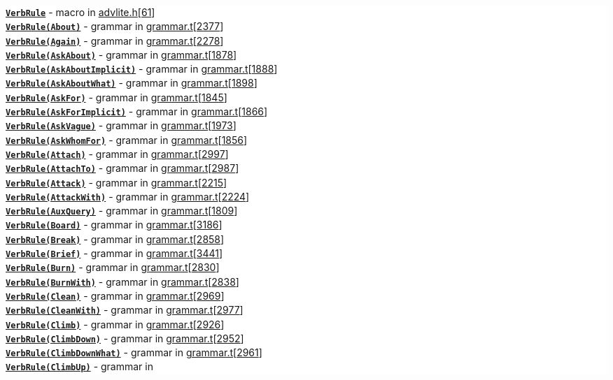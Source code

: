 [**`VerbRule`**](../file/advlite.h.html#VerbRule) - macro in
[advlite.h](../file/advlite.h.html)\[[61](../source/advlite.h.html#61)\]  
[**`VerbRule(About)`**](../object/VerbRule(About).html) - grammar in
[grammar.t](../file/grammar.t.html)\[[2377](../source/grammar.t.html#2377)\]  
[**`VerbRule(Again)`**](../object/VerbRule(Again).html) - grammar in
[grammar.t](../file/grammar.t.html)\[[2278](../source/grammar.t.html#2278)\]  
[**`VerbRule(AskAbout)`**](../object/VerbRule(AskAbout).html) - grammar
in
[grammar.t](../file/grammar.t.html)\[[1878](../source/grammar.t.html#1878)\]  
[**`VerbRule(AskAboutImplicit)`**](../object/VerbRule(AskAboutImplicit).html) -
grammar in
[grammar.t](../file/grammar.t.html)\[[1888](../source/grammar.t.html#1888)\]  
[**`VerbRule(AskAboutWhat)`**](../object/VerbRule(AskAboutWhat).html) -
grammar in
[grammar.t](../file/grammar.t.html)\[[1898](../source/grammar.t.html#1898)\]  
[**`VerbRule(AskFor)`**](../object/VerbRule(AskFor).html) - grammar in
[grammar.t](../file/grammar.t.html)\[[1845](../source/grammar.t.html#1845)\]  
[**`VerbRule(AskForImplicit)`**](../object/VerbRule(AskForImplicit).html) -
grammar in
[grammar.t](../file/grammar.t.html)\[[1866](../source/grammar.t.html#1866)\]  
[**`VerbRule(AskVague)`**](../object/VerbRule(AskVague).html) - grammar
in
[grammar.t](../file/grammar.t.html)\[[1973](../source/grammar.t.html#1973)\]  
[**`VerbRule(AskWhomFor)`**](../object/VerbRule(AskWhomFor).html) -
grammar in
[grammar.t](../file/grammar.t.html)\[[1856](../source/grammar.t.html#1856)\]  
[**`VerbRule(Attach)`**](../object/VerbRule(Attach).html) - grammar in
[grammar.t](../file/grammar.t.html)\[[2997](../source/grammar.t.html#2997)\]  
[**`VerbRule(AttachTo)`**](../object/VerbRule(AttachTo).html) - grammar
in
[grammar.t](../file/grammar.t.html)\[[2987](../source/grammar.t.html#2987)\]  
[**`VerbRule(Attack)`**](../object/VerbRule(Attack).html) - grammar in
[grammar.t](../file/grammar.t.html)\[[2215](../source/grammar.t.html#2215)\]  
[**`VerbRule(AttackWith)`**](../object/VerbRule(AttackWith).html) -
grammar in
[grammar.t](../file/grammar.t.html)\[[2224](../source/grammar.t.html#2224)\]  
[**`VerbRule(AuxQuery)`**](../object/VerbRule(AuxQuery).html) - grammar
in
[grammar.t](../file/grammar.t.html)\[[1809](../source/grammar.t.html#1809)\]  
[**`VerbRule(Board)`**](../object/VerbRule(Board).html) - grammar in
[grammar.t](../file/grammar.t.html)\[[3186](../source/grammar.t.html#3186)\]  
[**`VerbRule(Break)`**](../object/VerbRule(Break).html) - grammar in
[grammar.t](../file/grammar.t.html)\[[2858](../source/grammar.t.html#2858)\]  
[**`VerbRule(Brief)`**](../object/VerbRule(Brief).html) - grammar in
[grammar.t](../file/grammar.t.html)\[[3441](../source/grammar.t.html#3441)\]  
[**`VerbRule(Burn)`**](../object/VerbRule(Burn).html) - grammar in
[grammar.t](../file/grammar.t.html)\[[2830](../source/grammar.t.html#2830)\]  
[**`VerbRule(BurnWith)`**](../object/VerbRule(BurnWith).html) - grammar
in
[grammar.t](../file/grammar.t.html)\[[2838](../source/grammar.t.html#2838)\]  
[**`VerbRule(Clean)`**](../object/VerbRule(Clean).html) - grammar in
[grammar.t](../file/grammar.t.html)\[[2969](../source/grammar.t.html#2969)\]  
[**`VerbRule(CleanWith)`**](../object/VerbRule(CleanWith).html) -
grammar in
[grammar.t](../file/grammar.t.html)\[[2977](../source/grammar.t.html#2977)\]  
[**`VerbRule(Climb)`**](../object/VerbRule(Climb).html) - grammar in
[grammar.t](../file/grammar.t.html)\[[2926](../source/grammar.t.html#2926)\]  
[**`VerbRule(ClimbDown)`**](../object/VerbRule(ClimbDown).html) -
grammar in
[grammar.t](../file/grammar.t.html)\[[2952](../source/grammar.t.html#2952)\]  
[**`VerbRule(ClimbDownWhat)`**](../object/VerbRule(ClimbDownWhat).html) -
grammar in
[grammar.t](../file/grammar.t.html)\[[2961](../source/grammar.t.html#2961)\]  
[**`VerbRule(ClimbUp)`**](../object/VerbRule(ClimbUp).html) - grammar in